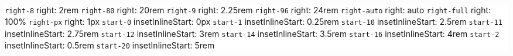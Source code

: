   <tr>
    <td><code>right-8</code></td>
    <td>right: 2rem</td>
  </tr>
  <tr>
    <td><code>right-80</code></td>
    <td>right: 20rem</td>
  </tr>
  <tr>
    <td><code>right-9</code></td>
    <td>right: 2.25rem</td>
  </tr>
  <tr>
    <td><code>right-96</code></td>
    <td>right: 24rem</td>
  </tr>
  <tr>
    <td><code>right-auto</code></td>
    <td>right: auto</td>
  </tr>
  <tr>
    <td><code>right-full</code></td>
    <td>right: 100%</td>
  </tr>
  <tr>
    <td><code>right-px</code></td>
    <td>right: 1px</td>
  </tr>
  <tr>
    <td><code>start-0</code></td>
    <td>insetInlineStart: 0px</td>
  </tr>
  <tr>
    <td><code>start-1</code></td>
    <td>insetInlineStart: 0.25rem</td>
  </tr>
  <tr>
    <td><code>start-10</code></td>
    <td>insetInlineStart: 2.5rem</td>
  </tr>
  <tr>
    <td><code>start-11</code></td>
    <td>insetInlineStart: 2.75rem</td>
  </tr>
  <tr>
    <td><code>start-12</code></td>
    <td>insetInlineStart: 3rem</td>
  </tr>
  <tr>
    <td><code>start-14</code></td>
    <td>insetInlineStart: 3.5rem</td>
  </tr>
  <tr>
    <td><code>start-16</code></td>
    <td>insetInlineStart: 4rem</td>
  </tr>
  <tr>
    <td><code>start-2</code></td>
    <td>insetInlineStart: 0.5rem</td>
  </tr>
  <tr>
    <td><code>start-20</code></td>
    <td>insetInlineStart: 5rem</td>
  </tr>